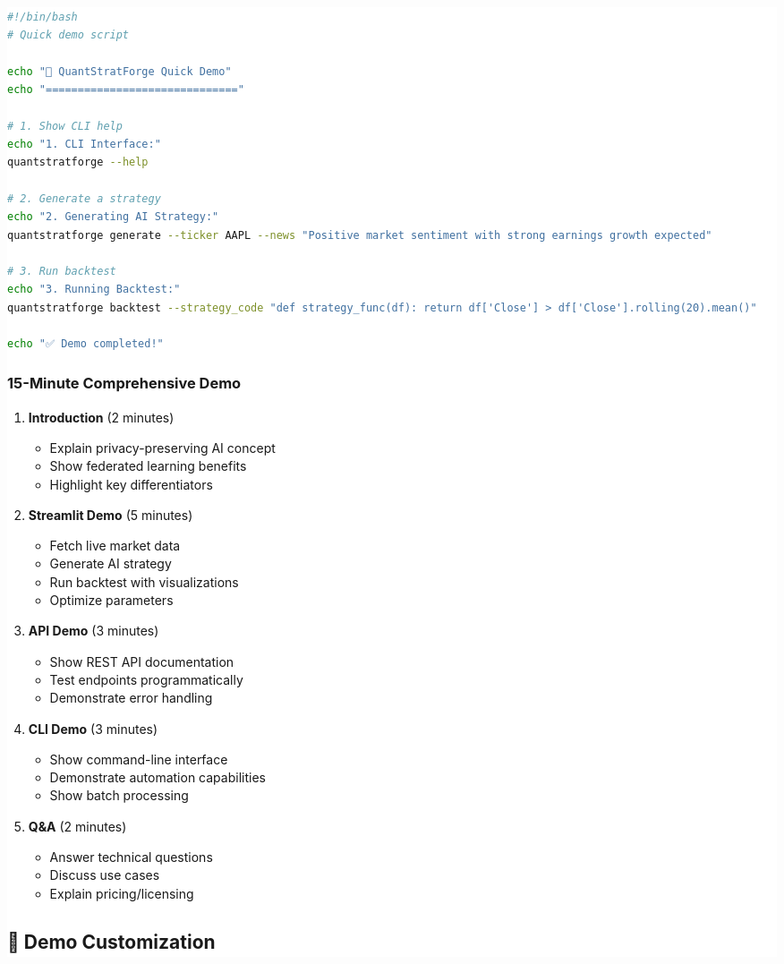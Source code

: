 ```bash
#!/bin/bash
# Quick demo script

echo "🚀 QuantStratForge Quick Demo"
echo "=============================="

# 1. Show CLI help
echo "1. CLI Interface:"
quantstratforge --help

# 2. Generate a strategy
echo "2. Generating AI Strategy:"
quantstratforge generate --ticker AAPL --news "Positive market sentiment with strong earnings growth expected"

# 3. Run backtest
echo "3. Running Backtest:"
quantstratforge backtest --strategy_code "def strategy_func(df): return df['Close'] > df['Close'].rolling(20).mean()"

echo "✅ Demo completed!"
```

### 15-Minute Comprehensive Demo

1. **Introduction** (2 minutes)
   - Explain privacy-preserving AI concept
   - Show federated learning benefits
   - Highlight key differentiators

2. **Streamlit Demo** (5 minutes)
   - Fetch live market data
   - Generate AI strategy
   - Run backtest with visualizations
   - Optimize parameters

3. **API Demo** (3 minutes)
   - Show REST API documentation
   - Test endpoints programmatically
   - Demonstrate error handling

4. **CLI Demo** (3 minutes)
   - Show command-line interface
   - Demonstrate automation capabilities
   - Show batch processing

5. **Q&A** (2 minutes)
   - Answer technical questions
   - Discuss use cases
   - Explain pricing/licensing

## 🎨 Demo Customization
